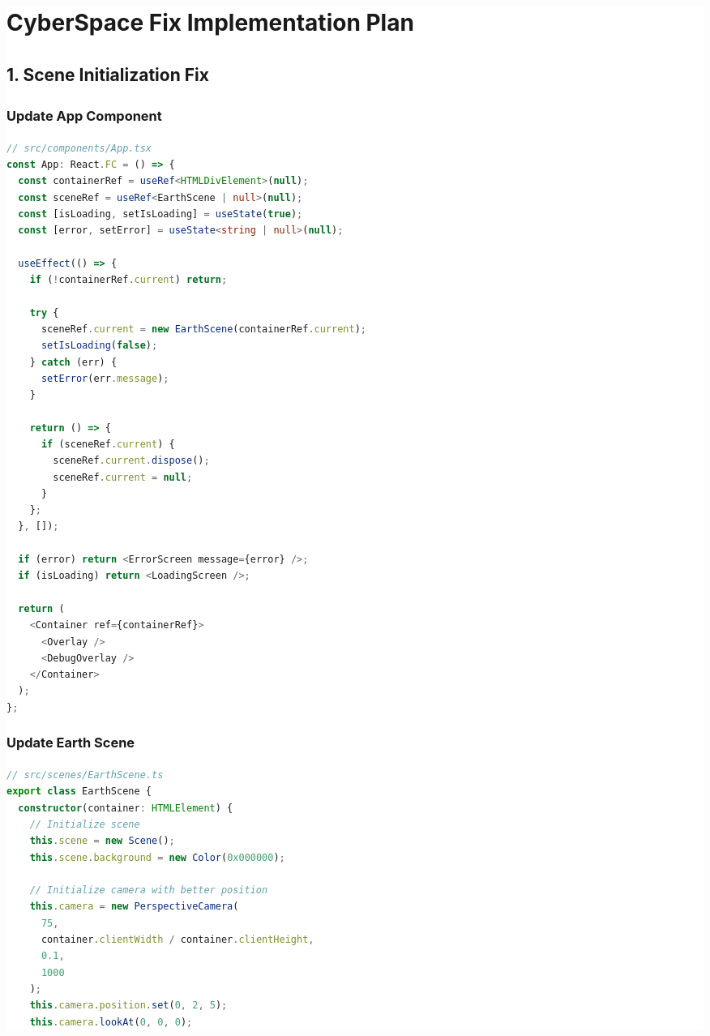 # CyberSpace Fix Implementation Plan

## 1. Scene Initialization Fix

### Update App Component
```typescript
// src/components/App.tsx
const App: React.FC = () => {
  const containerRef = useRef<HTMLDivElement>(null);
  const sceneRef = useRef<EarthScene | null>(null);
  const [isLoading, setIsLoading] = useState(true);
  const [error, setError] = useState<string | null>(null);

  useEffect(() => {
    if (!containerRef.current) return;

    try {
      sceneRef.current = new EarthScene(containerRef.current);
      setIsLoading(false);
    } catch (err) {
      setError(err.message);
    }

    return () => {
      if (sceneRef.current) {
        sceneRef.current.dispose();
        sceneRef.current = null;
      }
    };
  }, []);

  if (error) return <ErrorScreen message={error} />;
  if (isLoading) return <LoadingScreen />;

  return (
    <Container ref={containerRef}>
      <Overlay />
      <DebugOverlay />
    </Container>
  );
};
```

### Update Earth Scene
```typescript
// src/scenes/EarthScene.ts
export class EarthScene {
  constructor(container: HTMLElement) {
    // Initialize scene
    this.scene = new Scene();
    this.scene.background = new Color(0x000000);

    // Initialize camera with better position
    this.camera = new PerspectiveCamera(
      75,
      container.clientWidth / container.clientHeight,
      0.1,
      1000
    );
    this.camera.position.set(0, 2, 5);
    this.camera.lookAt(0, 0, 0);
```